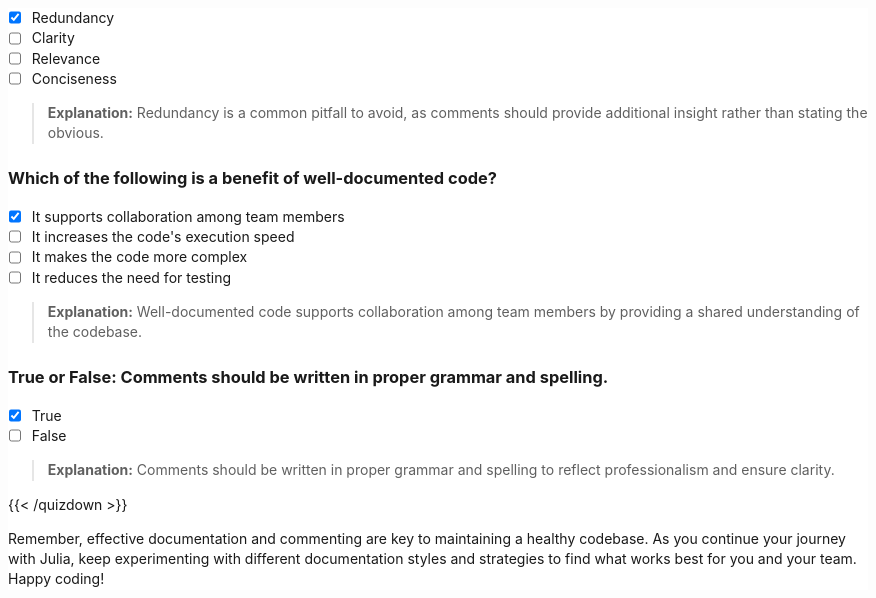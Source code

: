 - [x] Redundancy
- [ ] Clarity
- [ ] Relevance
- [ ] Conciseness

> **Explanation:** Redundancy is a common pitfall to avoid, as comments should provide additional insight rather than stating the obvious.

### Which of the following is a benefit of well-documented code?

- [x] It supports collaboration among team members
- [ ] It increases the code's execution speed
- [ ] It makes the code more complex
- [ ] It reduces the need for testing

> **Explanation:** Well-documented code supports collaboration among team members by providing a shared understanding of the codebase.

### True or False: Comments should be written in proper grammar and spelling.

- [x] True
- [ ] False

> **Explanation:** Comments should be written in proper grammar and spelling to reflect professionalism and ensure clarity.

{{< /quizdown >}}

Remember, effective documentation and commenting are key to maintaining a healthy codebase. As you continue your journey with Julia, keep experimenting with different documentation styles and strategies to find what works best for you and your team. Happy coding!
